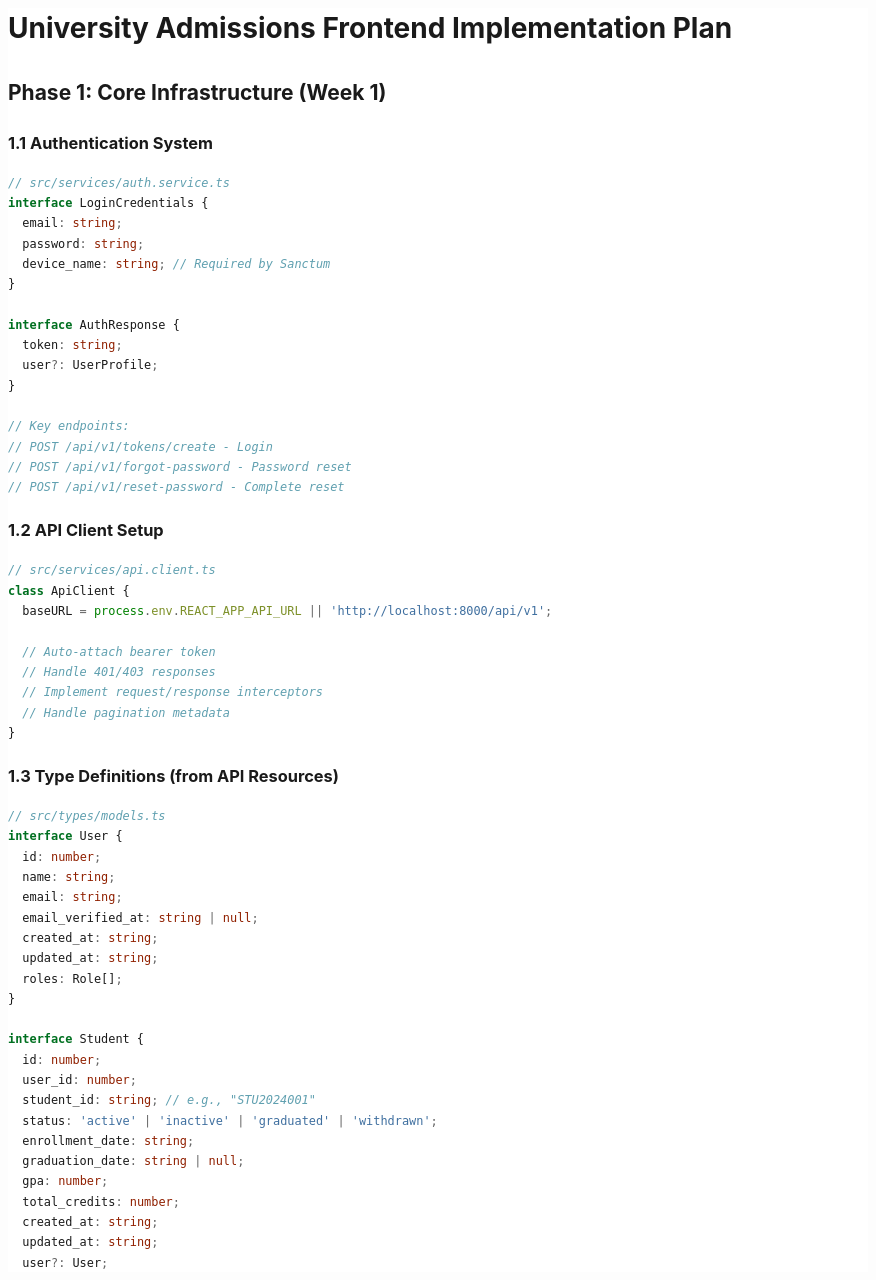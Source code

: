 # University Admissions Frontend Implementation Plan

## Phase 1: Core Infrastructure (Week 1)

### 1.1 Authentication System
```typescript
// src/services/auth.service.ts
interface LoginCredentials {
  email: string;
  password: string;
  device_name: string; // Required by Sanctum
}

interface AuthResponse {
  token: string;
  user?: UserProfile;
}

// Key endpoints:
// POST /api/v1/tokens/create - Login
// POST /api/v1/forgot-password - Password reset
// POST /api/v1/reset-password - Complete reset
```

### 1.2 API Client Setup
```typescript
// src/services/api.client.ts
class ApiClient {
  baseURL = process.env.REACT_APP_API_URL || 'http://localhost:8000/api/v1';
  
  // Auto-attach bearer token
  // Handle 401/403 responses
  // Implement request/response interceptors
  // Handle pagination metadata
}
```

### 1.3 Type Definitions (from API Resources)
```typescript
// src/types/models.ts
interface User {
  id: number;
  name: string;
  email: string;
  email_verified_at: string | null;
  created_at: string;
  updated_at: string;
  roles: Role[];
}

interface Student {
  id: number;
  user_id: number;
  student_id: string; // e.g., "STU2024001"
  status: 'active' | 'inactive' | 'graduated' | 'withdrawn';
  enrollment_date: string;
  graduation_date: string | null;
  gpa: number;
  total_credits: number;
  created_at: string;
  updated_at: string;
  user?: User;
```